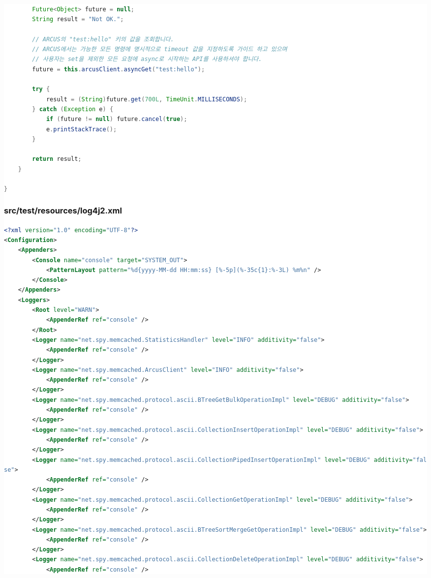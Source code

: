 ```java
        Future<Object> future = null;
        String result = "Not OK.";
        
        // ARCUS의 "test:hello" 키의 값을 조회합니다.
        // ARCUS에서는 가능한 모든 명령에 명시적으로 timeout 값을 지정하도록 가이드 하고 있으며
        // 사용자는 set을 제외한 모든 요청에 async로 시작하는 API를 사용하셔야 합니다.
        future = this.arcusClient.asyncGet("test:hello");
        
        try {
            result = (String)future.get(700L, TimeUnit.MILLISECONDS);
        } catch (Exception e) {
            if (future != null) future.cancel(true);
            e.printStackTrace();
        }
        
        return result;
    }

}
```

### src/test/resources/log4j2.xml
```xml
<?xml version="1.0" encoding="UTF-8"?>
<Configuration>
    <Appenders>
        <Console name="console" target="SYSTEM_OUT">
            <PatternLayout pattern="%d{yyyy-MM-dd HH:mm:ss} [%-5p](%-35c{1}:%-3L) %m%n" />
        </Console>
    </Appenders>
    <Loggers>
        <Root level="WARN">
            <AppenderRef ref="console" />
        </Root>
        <Logger name="net.spy.memcached.StatisticsHandler" level="INFO" additivity="false">
            <AppenderRef ref="console" />
        </Logger>
        <Logger name="net.spy.memcached.ArcusClient" level="INFO" additivity="false">
            <AppenderRef ref="console" />
        </Logger>
        <Logger name="net.spy.memcached.protocol.ascii.BTreeGetBulkOperationImpl" level="DEBUG" additivity="false">
            <AppenderRef ref="console" />
        </Logger>
        <Logger name="net.spy.memcached.protocol.ascii.CollectionInsertOperationImpl" level="DEBUG" additivity="false">
            <AppenderRef ref="console" />
        </Logger>
        <Logger name="net.spy.memcached.protocol.ascii.CollectionPipedInsertOperationImpl" level="DEBUG" additivity="false">
            <AppenderRef ref="console" />
        </Logger>
        <Logger name="net.spy.memcached.protocol.ascii.CollectionGetOperationImpl" level="DEBUG" additivity="false">
            <AppenderRef ref="console" />
        </Logger>
        <Logger name="net.spy.memcached.protocol.ascii.BTreeSortMergeGetOperationImpl" level="DEBUG" additivity="false">
            <AppenderRef ref="console" />
        </Logger>
        <Logger name="net.spy.memcached.protocol.ascii.CollectionDeleteOperationImpl" level="DEBUG" additivity="false">
            <AppenderRef ref="console" />
```